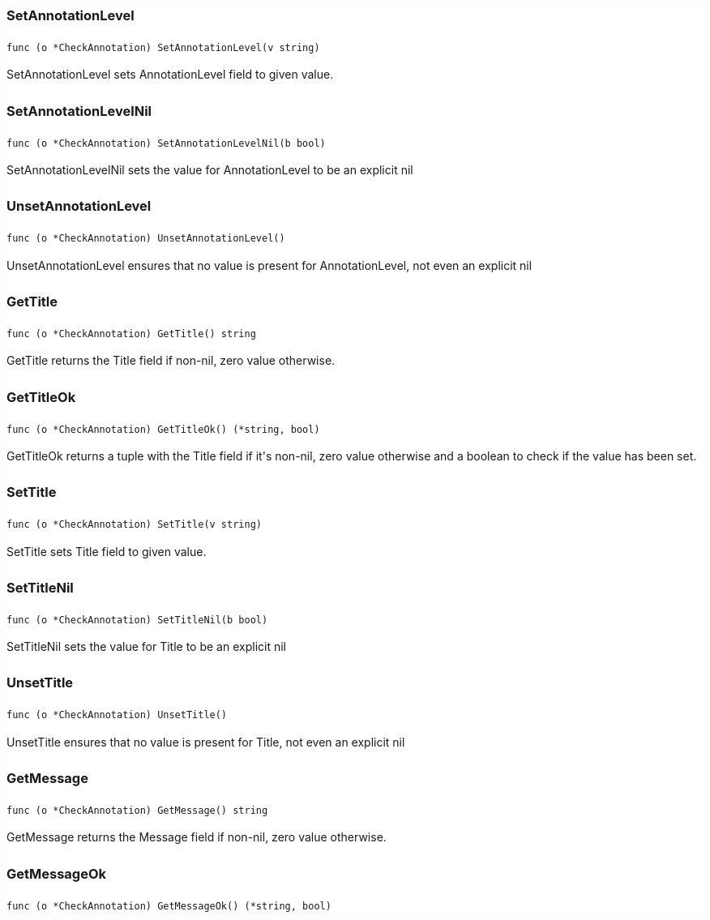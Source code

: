 ### SetAnnotationLevel

`func (o *CheckAnnotation) SetAnnotationLevel(v string)`

SetAnnotationLevel sets AnnotationLevel field to given value.


### SetAnnotationLevelNil

`func (o *CheckAnnotation) SetAnnotationLevelNil(b bool)`

 SetAnnotationLevelNil sets the value for AnnotationLevel to be an explicit nil

### UnsetAnnotationLevel
`func (o *CheckAnnotation) UnsetAnnotationLevel()`

UnsetAnnotationLevel ensures that no value is present for AnnotationLevel, not even an explicit nil
### GetTitle

`func (o *CheckAnnotation) GetTitle() string`

GetTitle returns the Title field if non-nil, zero value otherwise.

### GetTitleOk

`func (o *CheckAnnotation) GetTitleOk() (*string, bool)`

GetTitleOk returns a tuple with the Title field if it's non-nil, zero value otherwise
and a boolean to check if the value has been set.

### SetTitle

`func (o *CheckAnnotation) SetTitle(v string)`

SetTitle sets Title field to given value.


### SetTitleNil

`func (o *CheckAnnotation) SetTitleNil(b bool)`

 SetTitleNil sets the value for Title to be an explicit nil

### UnsetTitle
`func (o *CheckAnnotation) UnsetTitle()`

UnsetTitle ensures that no value is present for Title, not even an explicit nil
### GetMessage

`func (o *CheckAnnotation) GetMessage() string`

GetMessage returns the Message field if non-nil, zero value otherwise.

### GetMessageOk

`func (o *CheckAnnotation) GetMessageOk() (*string, bool)`
